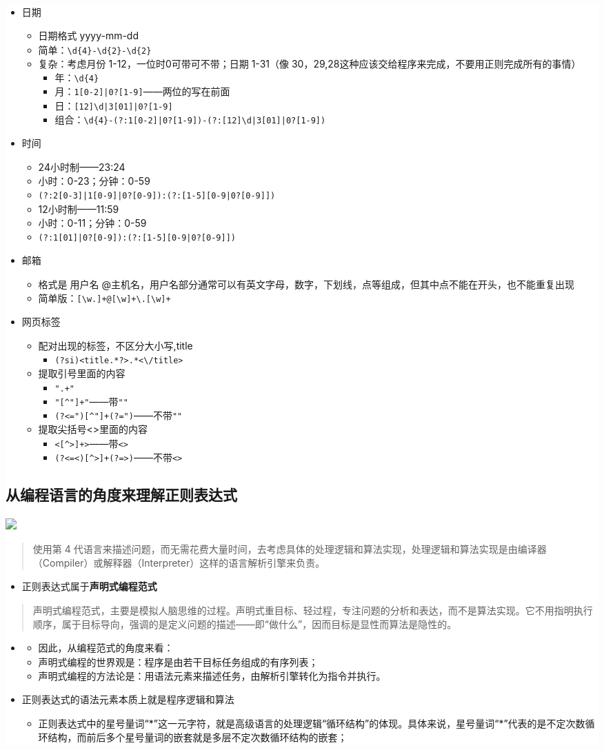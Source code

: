 * 日期

  * 日期格式  yyyy-mm-dd
  * 简单：`\d{4}-\d{2}-\d{2}`
  * 复杂：考虑月份 1-12，一位时0可带可不带；日期 1-31（像 30，29,28这种应该交给程序来完成，不要用正则完成所有的事情）
    * 年：`\d{4}`
    * 月：`1[0-2]|0?[1-9]`——两位的写在前面
    * 日：`[12]\d|3[01]|0?[1-9]`
    * 组合：`\d{4}-(?:1[0-2]|0?[1-9])-(?:[12]\d|3[01]|0?[1-9])`

* 时间

  * 24小时制——23:24
  * 小时：0-23；分钟：0-59
  * `(?:2[0-3]|1[0-9]|0?[0-9]):(?:[1-5][0-9|0?[0-9]])`
  * 12小时制——11:59
  * 小时：0-11；分钟：0-59
  * `(?:1[01]|0?[0-9]):(?:[1-5][0-9|0?[0-9]])`

* 邮箱

  * 格式是 用户名 @主机名，用户名部分通常可以有英文字母，数字，下划线，点等组成，但其中点不能在开头，也不能重复出现
  * 简单版：`[\w.]+@[\w]+\.[\w]+`

* 网页标签

  * 配对出现的标签，不区分大小写,title
    * `(?si)<title.*?>.*<\/title>`
  * 提取引号里面的内容
    * `".+"`
    * `"[^"]+"`——带`""`
    * `(?<=")[^"]+(?=")`——不带`""`
  * 提取尖括号<>里面的内容
    * `<[^>]+>`——带`<>`
    * `(?<=<)[^>]+(?=>)`——不带`<>`

  
  
## 从编程语言的角度来理解正则表达式

![](/assets/实用工具/正则表达式/编程语言.webp)

>    使用第 4 代语言来描述问题，而无需花费大量时间，去考虑具体的处理逻辑和算法实现，处理逻辑和算法实现是由编译器（Compiler）或解释器（Interpreter）这样的语言解析引擎来负责。

* 正则表达式属于**声明式编程范式**

>  	声明式编程范式，主要是模拟人脑思维的过程。声明式重目标、轻过程，专注问题的分析和表达，而不是算法实现。它不用指明执行顺序，属于目标导向，强调的是定义问题的描述——即“做什么”，因而目标是显性而算法是隐性的。

* * 因此，从编程范式的角度来看：
  * 声明式编程的世界观是：程序是由若干目标任务组成的有序列表；
  * 声明式编程的方法论是：用语法元素来描述任务，由解析引擎转化为指令并执行。

* 正则表达式的语法元素本质上就是程序逻辑和算法

  * 正则表达式中的星号量词“\*”这一元字符，就是高级语言的处理逻辑“循环结构”的体现。具体来说，星号量词“\*”代表的是不定次数循环结构，而前后多个星号量词的嵌套就是多层不定次数循环结构的嵌套；
